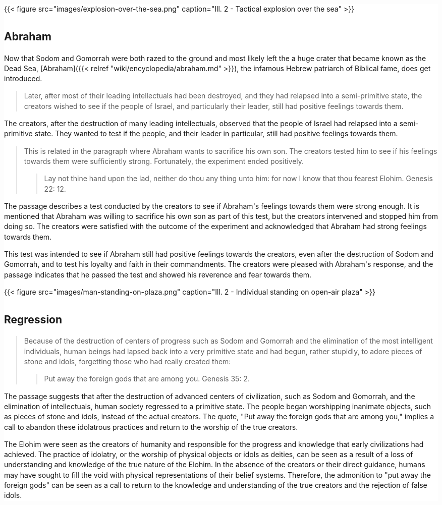 {{< figure src="images/explosion-over-the-sea.png" caption="Ill. 2 - Tactical explosion over the sea" >}}

## Abraham

Now that Sodom and Gomorrah were both razed to the ground and most likely left the a huge crater that became known as the Dead Sea, [Abraham]({{< relref "wiki/encyclopedia/abraham.md" >}}), the infamous Hebrew patriarch of Biblical fame, does get introduced.

> Later, after most of their leading intellectuals had been destroyed, and they had relapsed into a semi-primitive state, the creators wished to see if the people of Israel, and particularly their leader, still had positive feelings towards them.

The creators, after the destruction of many leading intellectuals, observed that the people of Israel had relapsed into a semi-primitive state. They wanted to test if the people, and their leader in particular, still had positive feelings towards them.

> This is related in the paragraph where Abraham wants to sacrifice his own son. The creators tested him to see if his feelings towards them were sufficiently strong. Fortunately, the experiment ended positively.
>
>> Lay not thine hand upon the lad, neither do thou any thing unto him: for now I know that thou fearest Elohim. Genesis 22: 12.

The passage describes a test conducted by the creators to see if Abraham's feelings towards them were strong enough. It is mentioned that Abraham was willing to sacrifice his own son as part of this test, but the creators intervened and stopped him from doing so. The creators were satisfied with the outcome of the experiment and acknowledged that Abraham had strong feelings towards them.

This test was intended to see if Abraham still had positive feelings towards the creators, even after the destruction of Sodom and Gomorrah, and to test his loyalty and faith in their commandments. The creators were pleased with Abraham's response, and the passage indicates that he passed the test and showed his reverence and fear towards them.

{{< figure src="images/man-standing-on-plaza.png" caption="Ill. 2 - Individual standing on open-air plaza" >}}

## Regression

> Because of the destruction of centers of progress such as Sodom and Gomorrah and the elimination of the most intelligent individuals, human beings had lapsed back into a very primitive state and had begun, rather stupidly, to adore pieces of stone and idols, forgetting those who had really created them:
>
>> Put away the foreign gods that are among you. Genesis 35: 2.

The passage suggests that after the destruction of advanced centers of civilization, such as Sodom and Gomorrah, and the elimination of intellectuals, human society regressed to a primitive state. The people began worshipping inanimate objects, such as pieces of stone and idols, instead of the actual creators. The quote, "Put away the foreign gods that are among you," implies a call to abandon these idolatrous practices and return to the worship of the true creators.

The Elohim were seen as the creators of humanity and responsible for the progress and knowledge that early civilizations had achieved. The practice of idolatry, or the worship of physical objects or idols as deities, can be seen as a result of a loss of understanding and knowledge of the true nature of the Elohim. In the absence of the creators or their direct guidance, humans may have sought to fill the void with physical representations of their belief systems. Therefore, the admonition to "put away the foreign gods" can be seen as a call to return to the knowledge and understanding of the true creators and the rejection of false idols.
